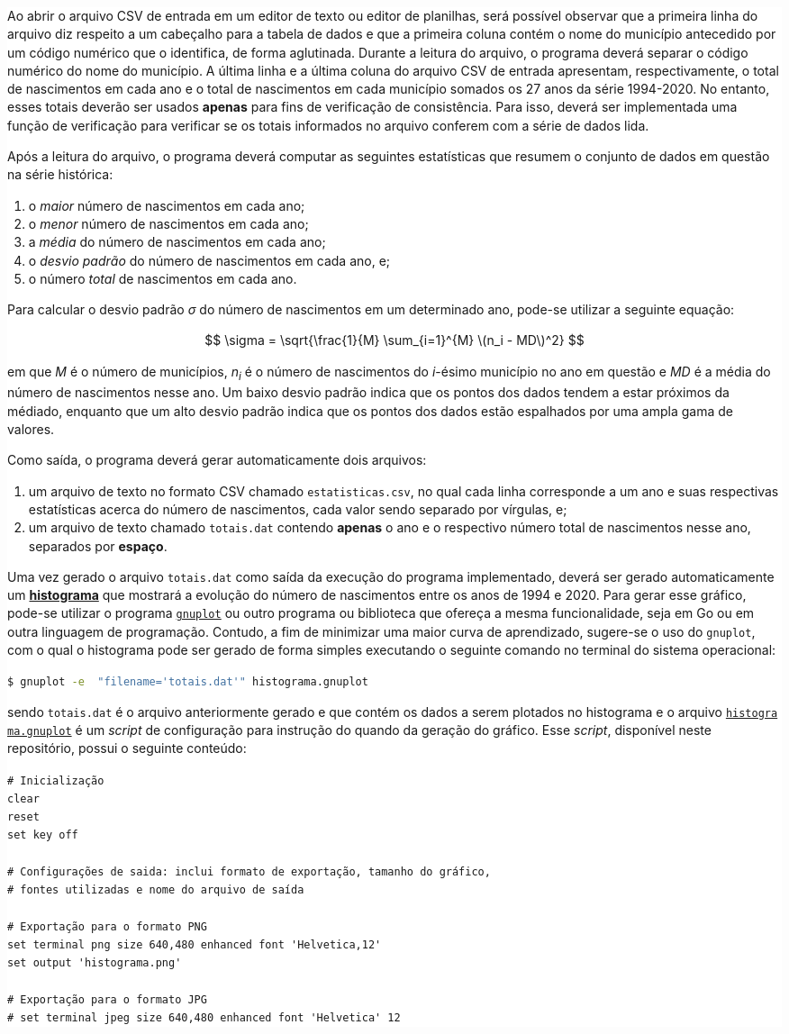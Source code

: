 Ao abrir o arquivo CSV de entrada em um editor de texto ou editor de planilhas, será possível observar que a primeira linha do arquivo diz respeito a um cabeçalho para a tabela de dados e que a primeira coluna contém o nome do município antecedido por um código numérico que o identifica, de forma aglutinada. Durante a leitura do arquivo, o programa deverá separar o código numérico do nome do município. A última linha e a última coluna do arquivo CSV de entrada apresentam, respectivamente, o total de nascimentos em cada ano e o total de nascimentos em cada município somados os 27 anos da série 1994-2020. No entanto, esses totais deverão ser usados **apenas** para fins de verificação de consistência. Para isso, deverá ser implementada uma função de verificação para verificar se os totais informados no arquivo conferem com a série de dados lida.

Após a leitura do arquivo, o programa deverá computar as seguintes estatísticas que resumem o conjunto de dados em questão na série histórica:

1. o *maior* número de nascimentos em cada ano;
2. o *menor* número de nascimentos em cada ano;
3. a *média* do número de nascimentos em cada ano;
4. o *desvio padrão* do número de nascimentos em cada ano, e;
5. o número *total* de nascimentos em cada ano.

Para calcular o desvio padrão $\sigma$ do número de nascimentos em um determinado ano, pode-se utilizar a seguinte equação:

$$ \sigma = \sqrt{\frac{1}{M} \sum_{i=1}^{M} \(n_i - MD\)^2} $$

em que $M$ é o número de municípios, $n_i$ é o número de nascimentos do $i$-ésimo município no ano em questão e $MD$ é a média do número de nascimentos nesse ano. Um baixo desvio padrão indica que os pontos dos dados tendem a estar próximos da médiado, enquanto que um alto desvio padrão indica que os pontos dos dados estão espalhados por uma ampla gama de valores.

Como saída, o programa deverá gerar automaticamente dois arquivos:

1. um arquivo de texto no formato CSV chamado `estatisticas.csv`, no qual cada linha corresponde a um ano e suas respectivas estatísticas acerca do número de nascimentos, cada valor sendo separado por vírgulas, e;
2. um arquivo de texto chamado `totais.dat` contendo **apenas** o ano e o respectivo número total de nascimentos nesse ano, separados por **espaço**.

Uma vez gerado o arquivo `totais.dat` como saída da execução do programa implementado, deverá ser gerado automaticamente um [**histograma**](https://en.wikipedia.org/wiki/Histogram) que mostrará a evolução do número de nascimentos entre os anos de 1994 e 2020. Para gerar esse gráfico, pode-se utilizar o programa [`gnuplot`](http://www.gnuplot.info/) ou outro programa ou biblioteca que ofereça a mesma funcionalidade, seja em Go ou em outra linguagem de programação. Contudo, a fim de minimizar uma maior curva de aprendizado, sugere-se o uso do `gnuplot`, com o qual o histograma pode ser gerado de forma simples executando o seguinte comando no terminal do sistema operacional:

```bash
$ gnuplot -e  "filename='totais.dat'" histograma.gnuplot
```

sendo `totais.dat` é o arquivo anteriormente gerado e que contém os dados a serem plotados no histograma e o arquivo [`histograma.gnuplot`](histograma.gnuplot) é um *script* de configuração para instrução do quando da geração do gráfico. Esse *script*, disponível neste repositório, possui o seguinte conteúdo:

```
# Inicialização
clear
reset
set key off

# Configurações de saida: inclui formato de exportação, tamanho do gráfico, 
# fontes utilizadas e nome do arquivo de saída

# Exportação para o formato PNG
set terminal png size 640,480 enhanced font 'Helvetica,12'
set output 'histograma.png'

# Exportação para o formato JPG
# set terminal jpeg size 640,480 enhanced font 'Helvetica' 12
```